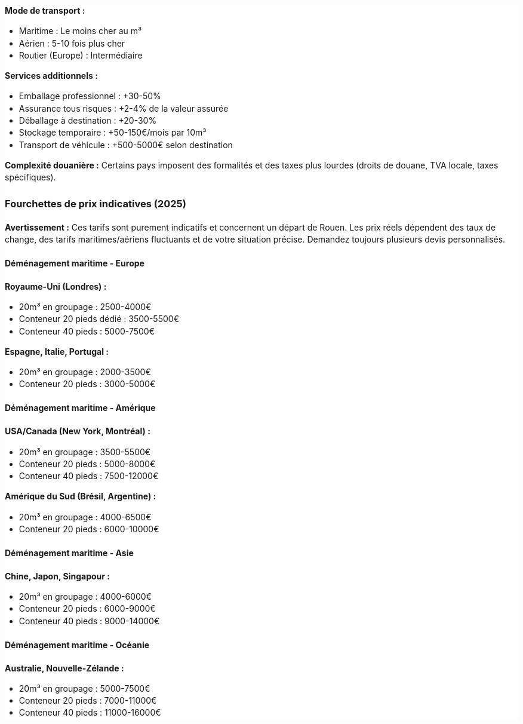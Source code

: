 **Mode de transport :**
- Maritime : Le moins cher au m³
- Aérien : 5-10 fois plus cher
- Routier (Europe) : Intermédiaire

**Services additionnels :**
- Emballage professionnel : +30-50%
- Assurance tous risques : +2-4% de la valeur assurée
- Déballage à destination : +20-30%
- Stockage temporaire : +50-150€/mois par 10m³
- Transport de véhicule : +500-5000€ selon destination

**Complexité douanière :**
Certains pays imposent des formalités et des taxes plus lourdes (droits de douane, TVA locale, taxes spécifiques).

### Fourchettes de prix indicatives (2025)

**Avertissement :** Ces tarifs sont purement indicatifs et concernent un départ de Rouen. Les prix réels dépendent des taux de change, des tarifs maritimes/aériens fluctuants et de votre situation précise. Demandez toujours plusieurs devis personnalisés.

#### Déménagement maritime - Europe

**Royaume-Uni (Londres) :**
- 20m³ en groupage : 2500-4000€
- Conteneur 20 pieds dédié : 3500-5500€
- Conteneur 40 pieds : 5000-7500€

**Espagne, Italie, Portugal :**
- 20m³ en groupage : 2000-3500€
- Conteneur 20 pieds : 3000-5000€

#### Déménagement maritime - Amérique

**USA/Canada (New York, Montréal) :**
- 20m³ en groupage : 3500-5500€
- Conteneur 20 pieds : 5000-8000€
- Conteneur 40 pieds : 7500-12000€

**Amérique du Sud (Brésil, Argentine) :**
- 20m³ en groupage : 4000-6500€
- Conteneur 20 pieds : 6000-10000€

#### Déménagement maritime - Asie

**Chine, Japon, Singapour :**
- 20m³ en groupage : 4000-6000€
- Conteneur 20 pieds : 6000-9000€
- Conteneur 40 pieds : 9000-14000€

#### Déménagement maritime - Océanie

**Australie, Nouvelle-Zélande :**
- 20m³ en groupage : 5000-7500€
- Conteneur 20 pieds : 7000-11000€
- Conteneur 40 pieds : 11000-16000€
